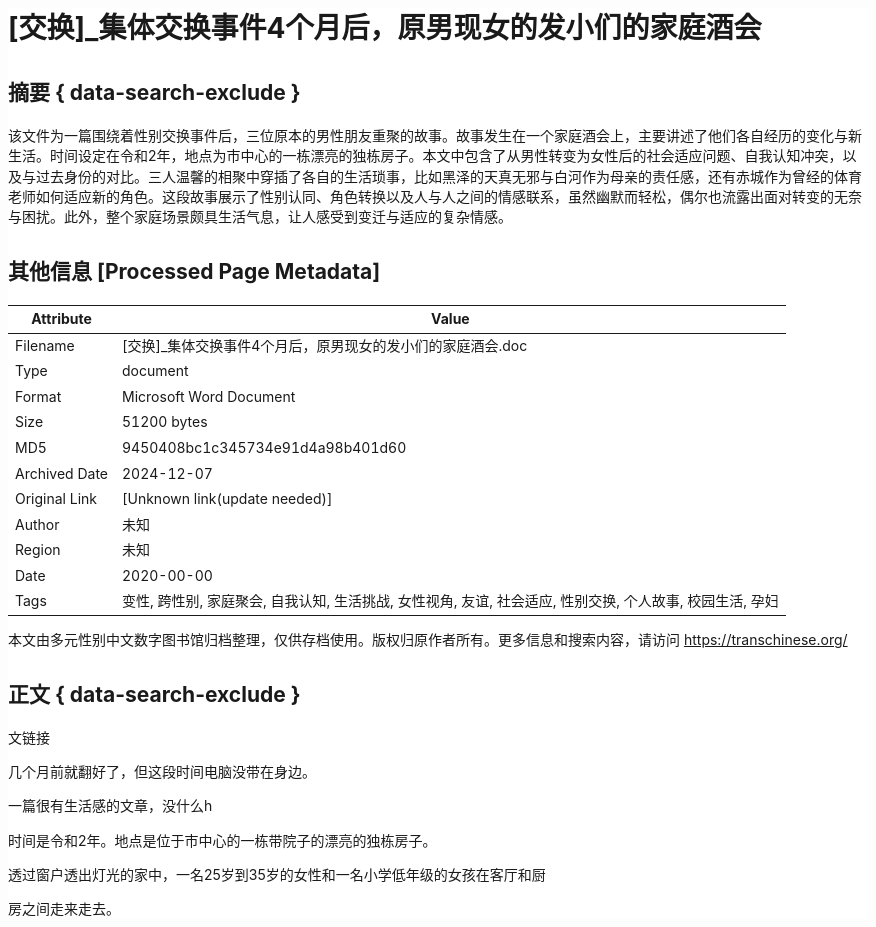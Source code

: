 # [交换]_集体交换事件4个月后，原男现女的发小们的家庭酒会



## 摘要  { data-search-exclude }


该文件为一篇围绕着性别交换事件后，三位原本的男性朋友重聚的故事。故事发生在一个家庭酒会上，主要讲述了他们各自经历的变化与新生活。时间设定在令和2年，地点为市中心的一栋漂亮的独栋房子。本文中包含了从男性转变为女性后的社会适应问题、自我认知冲突，以及与过去身份的对比。三人温馨的相聚中穿插了各自的生活琐事，比如黑泽的天真无邪与白河作为母亲的责任感，还有赤城作为曾经的体育老师如何适应新的角色。这段故事展示了性别认同、角色转换以及人与人之间的情感联系，虽然幽默而轻松，偶尔也流露出面对转变的无奈与困扰。此外，整个家庭场景颇具生活气息，让人感受到变迁与适应的复杂情感。



## 其他信息 [Processed Page Metadata]

| Attribute       | Value                                  |
|-----------------|----------------------------------------|
| Filename        | [交换]_集体交换事件4个月后，原男现女的发小们的家庭酒会.doc                             |
| Type            | document                                 |
| Format          | Microsoft Word Document                               |
| Size            | 51200 bytes                           |
| MD5             | 9450408bc1c345734e91d4a98b401d60                                  |
| Archived Date   | 2024-12-07                             |
| Original Link   | [Unknown link(update needed)]                         |
| Author          | 未知                               |
| Region          | 未知                               |
| Date            | 2020-00-00                                 |
| Tags            | 变性, 跨性别, 家庭聚会, 自我认知, 生活挑战, 女性视角, 友谊, 社会适应, 性别交换, 个人故事, 校园生活, 孕妇                                 |

本文由多元性别中文数字图书馆归档整理，仅供存档使用。版权归原作者所有。更多信息和搜索内容，请访问 <https://transchinese.org/>


## 正文 { data-search-exclude }


文链接

几个月前就翻好了，但这段时间电脑没带在身边。

一篇很有生活感的文章，没什么h



时间是令和2年。地点是位于市中心的一栋带院子的漂亮的独栋房子。

透过窗户透出灯光的家中，一名25岁到35岁的女性和一名小学低年级的女孩在客厅和厨

房之间走来走去。
